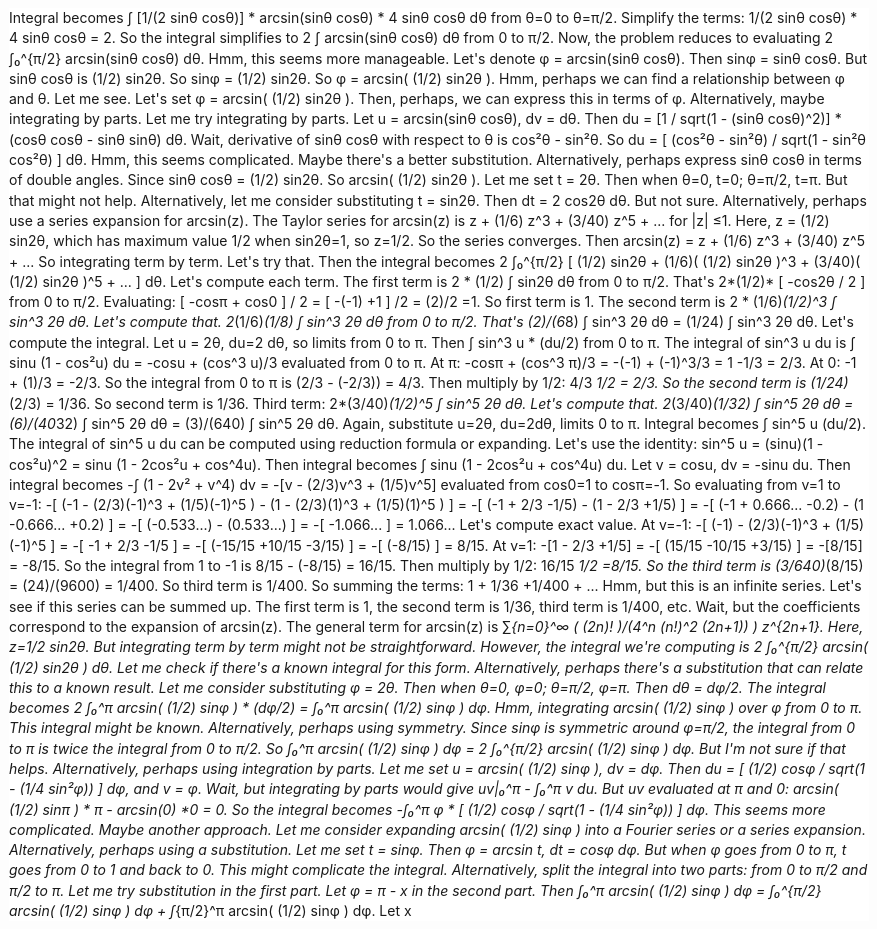 Integral becomes ∫ [1/(2 sinθ cosθ)] * arcsin(sinθ cosθ) * 4 sinθ cosθ dθ from θ=0 to θ=π/2. Simplify the terms: 1/(2 sinθ cosθ) * 4 sinθ cosθ = 2. So the integral simplifies to 2 ∫ arcsin(sinθ cosθ) dθ from 0 to π/2. Now, the problem reduces to evaluating 2 ∫₀^{π/2} arcsin(sinθ cosθ) dθ. Hmm, this seems more manageable. Let's denote φ = arcsin(sinθ cosθ). Then sinφ = sinθ cosθ. But sinθ cosθ is (1/2) sin2θ. So sinφ = (1/2) sin2θ. So φ = arcsin( (1/2) sin2θ ). Hmm, perhaps we can find a relationship between φ and θ. Let me see. Let's set φ = arcsin( (1/2) sin2θ ). Then, perhaps, we can express this in terms of φ. Alternatively, maybe integrating by parts. Let me try integrating by parts. Let u = arcsin(sinθ cosθ), dv = dθ. Then du = [1 / sqrt(1 - (sinθ cosθ)^2)] * (cosθ cosθ - sinθ sinθ) dθ. Wait, derivative of sinθ cosθ with respect to θ is cos²θ - sin²θ. So du = [ (cos²θ - sin²θ) / sqrt(1 - sin²θ cos²θ) ] dθ. Hmm, this seems complicated. Maybe there's a better substitution. Alternatively, perhaps express sinθ cosθ in terms of double angles. Since sinθ cosθ = (1/2) sin2θ. So arcsin( (1/2) sin2θ ). Let me set t = 2θ. Then when θ=0, t=0; θ=π/2, t=π. But that might not help. Alternatively, let me consider substituting t = sin2θ. Then dt = 2 cos2θ dθ. But not sure. Alternatively, perhaps use a series expansion for arcsin(z). The Taylor series for arcsin(z) is z + (1/6) z^3 + (3/40) z^5 + ... for |z| ≤1. Here, z = (1/2) sin2θ, which has maximum value 1/2 when sin2θ=1, so z=1/2. So the series converges. Then arcsin(z) = z + (1/6) z^3 + (3/40) z^5 + ... So integrating term by term. Let's try that. Then the integral becomes 2 ∫₀^{π/2} [ (1/2) sin2θ + (1/6)( (1/2) sin2θ )^3 + (3/40)( (1/2) sin2θ )^5 + ... ] dθ. Let's compute each term. The first term is 2 * (1/2) ∫ sin2θ dθ from 0 to π/2. That's 2*(1/2)* [ -cos2θ / 2 ] from 0 to π/2. Evaluating: [ -cosπ + cos0 ] / 2 = [ -(-1) +1 ] /2 = (2)/2 =1. So first term is 1. The second term is 2 * (1/6)*(1/2)^3 ∫ sin^3 2θ dθ. Let's compute that. 2*(1/6)*(1/8) ∫ sin^3 2θ dθ from 0 to π/2. That's (2)/(6*8) ∫ sin^3 2θ dθ = (1/24) ∫ sin^3 2θ dθ. Let's compute the integral. Let u = 2θ, du=2 dθ, so limits from 0 to π. Then ∫ sin^3 u * (du/2) from 0 to π. The integral of sin^3 u du is ∫ sinu (1 - cos²u) du = -cosu + (cos^3 u)/3 evaluated from 0 to π. At π: -cosπ + (cos^3 π)/3 = -(-1) + (-1)^3/3 = 1 -1/3 = 2/3. At 0: -1 + (1)/3 = -2/3. So the integral from 0 to π is (2/3 - (-2/3)) = 4/3. Then multiply by 1/2: 4/3 *1/2 = 2/3. So the second term is (1/24)*(2/3) = 1/36. So second term is 1/36. Third term: 2*(3/40)*(1/2)^5 ∫ sin^5 2θ dθ. Let's compute that. 2*(3/40)*(1/32) ∫ sin^5 2θ dθ = (6)/(40*32) ∫ sin^5 2θ dθ = (3)/(640) ∫ sin^5 2θ dθ. Again, substitute u=2θ, du=2dθ, limits 0 to π. Integral becomes ∫ sin^5 u (du/2). The integral of sin^5 u du can be computed using reduction formula or expanding. Let's use the identity: sin^5 u = (sinu)(1 - cos²u)^2 = sinu (1 - 2cos²u + cos^4u). Then integral becomes ∫ sinu (1 - 2cos²u + cos^4u) du. Let v = cosu, dv = -sinu du. Then integral becomes -∫ (1 - 2v² + v^4) dv = -[v - (2/3)v^3 + (1/5)v^5] evaluated from cos0=1 to cosπ=-1. So evaluating from v=1 to v=-1: -[ (-1 - (2/3)(-1)^3 + (1/5)(-1)^5 ) - (1 - (2/3)(1)^3 + (1/5)(1)^5 ) ] = -[ (-1 + 2/3 -1/5) - (1 - 2/3 +1/5) ] = -[ (-1 + 0.666... -0.2) - (1 -0.666... +0.2) ] = -[ (-0.533...) - (0.533...) ] = -[ -1.066... ] = 1.066... Let's compute exact value. At v=-1: -[ (-1) - (2/3)(-1)^3 + (1/5)(-1)^5 ] = -[ -1 + 2/3 -1/5 ] = -[ (-15/15 +10/15 -3/15) ] = -[ (-8/15) ] = 8/15. At v=1: -[1 - 2/3 +1/5] = -[ (15/15 -10/15 +3/15) ] = -[8/15] = -8/15. So the integral from 1 to -1 is 8/15 - (-8/15) = 16/15. Then multiply by 1/2: 16/15 *1/2 =8/15. So the third term is (3/640)*(8/15) = (24)/(9600) = 1/400. So third term is 1/400. So summing the terms: 1 + 1/36 +1/400 + ... Hmm, but this is an infinite series. Let's see if this series can be summed up. The first term is 1, the second term is 1/36, third term is 1/400, etc. Wait, but the coefficients correspond to the expansion of arcsin(z). The general term for arcsin(z) is ∑_{n=0}^∞ ( (2n)! )/(4^n (n!)^2 (2n+1)) ) z^{2n+1}. Here, z=1/2 sin2θ. But integrating term by term might not be straightforward. However, the integral we're computing is 2 ∫₀^{π/2} arcsin( (1/2) sin2θ ) dθ. Let me check if there's a known integral for this form. Alternatively, perhaps there's a substitution that can relate this to a known result. Let me consider substituting φ = 2θ. Then when θ=0, φ=0; θ=π/2, φ=π. Then dθ = dφ/2. The integral becomes 2 ∫₀^π arcsin( (1/2) sinφ ) * (dφ/2) = ∫₀^π arcsin( (1/2) sinφ ) dφ. Hmm, integrating arcsin( (1/2) sinφ ) over φ from 0 to π. This integral might be known. Alternatively, perhaps using symmetry. Since sinφ is symmetric around φ=π/2, the integral from 0 to π is twice the integral from 0 to π/2. So ∫₀^π arcsin( (1/2) sinφ ) dφ = 2 ∫₀^{π/2} arcsin( (1/2) sinφ ) dφ. But I'm not sure if that helps. Alternatively, perhaps using integration by parts. Let me set u = arcsin( (1/2) sinφ ), dv = dφ. Then du = [ (1/2) cosφ / sqrt(1 - (1/4 sin²φ)) ] dφ, and v = φ. Wait, but integrating by parts would give uv|₀^π - ∫₀^π v du. But uv evaluated at π and 0: arcsin( (1/2) sinπ ) * π - arcsin(0) *0 = 0. So the integral becomes -∫₀^π φ * [ (1/2) cosφ / sqrt(1 - (1/4 sin²φ)) ] dφ. This seems more complicated. Maybe another approach. Let me consider expanding arcsin( (1/2) sinφ ) into a Fourier series or a series expansion. Alternatively, perhaps using a substitution. Let me set t = sinφ. Then φ = arcsin t, dt = cosφ dφ. But when φ goes from 0 to π, t goes from 0 to 1 and back to 0. This might complicate the integral. Alternatively, split the integral into two parts: from 0 to π/2 and π/2 to π. Let me try substitution in the first part. Let φ = π - x in the second part. Then ∫₀^π arcsin( (1/2) sinφ ) dφ = ∫₀^{π/2} arcsin( (1/2) sinφ ) dφ + ∫_{π/2}^π arcsin( (1/2) sinφ ) dφ. Let x